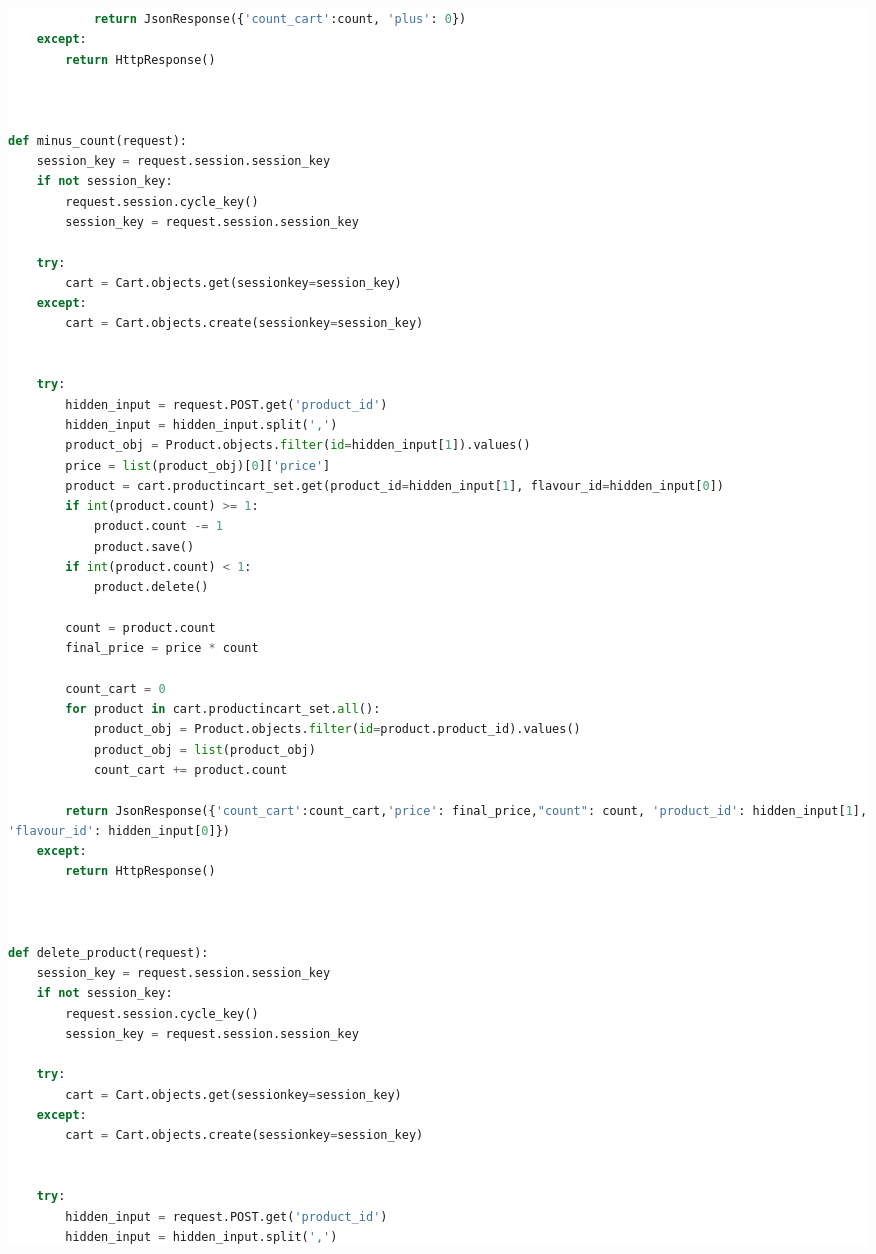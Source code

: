 ```python
            return JsonResponse({'count_cart':count, 'plus': 0})
    except:
        return HttpResponse()
    
    
    
def minus_count(request):
    session_key = request.session.session_key
    if not session_key:
        request.session.cycle_key()
        session_key = request.session.session_key
        
    try:
        cart = Cart.objects.get(sessionkey=session_key)
    except:
        cart = Cart.objects.create(sessionkey=session_key)
    
    
    try:
        hidden_input = request.POST.get('product_id')
        hidden_input = hidden_input.split(',')
        product_obj = Product.objects.filter(id=hidden_input[1]).values()
        price = list(product_obj)[0]['price']
        product = cart.productincart_set.get(product_id=hidden_input[1], flavour_id=hidden_input[0])
        if int(product.count) >= 1:
            product.count -= 1
            product.save()
        if int(product.count) < 1:
            product.delete()

        count = product.count
        final_price = price * count
        
        count_cart = 0
        for product in cart.productincart_set.all():
            product_obj = Product.objects.filter(id=product.product_id).values()
            product_obj = list(product_obj)
            count_cart += product.count
            
        return JsonResponse({'count_cart':count_cart,'price': final_price,"count": count, 'product_id': hidden_input[1], 'flavour_id': hidden_input[0]})
    except:
        return HttpResponse()
    


def delete_product(request):
    session_key = request.session.session_key
    if not session_key:
        request.session.cycle_key()
        session_key = request.session.session_key
        
    try:
        cart = Cart.objects.get(sessionkey=session_key)
    except:
        cart = Cart.objects.create(sessionkey=session_key)
    
    
    try:
        hidden_input = request.POST.get('product_id')
        hidden_input = hidden_input.split(',')
```